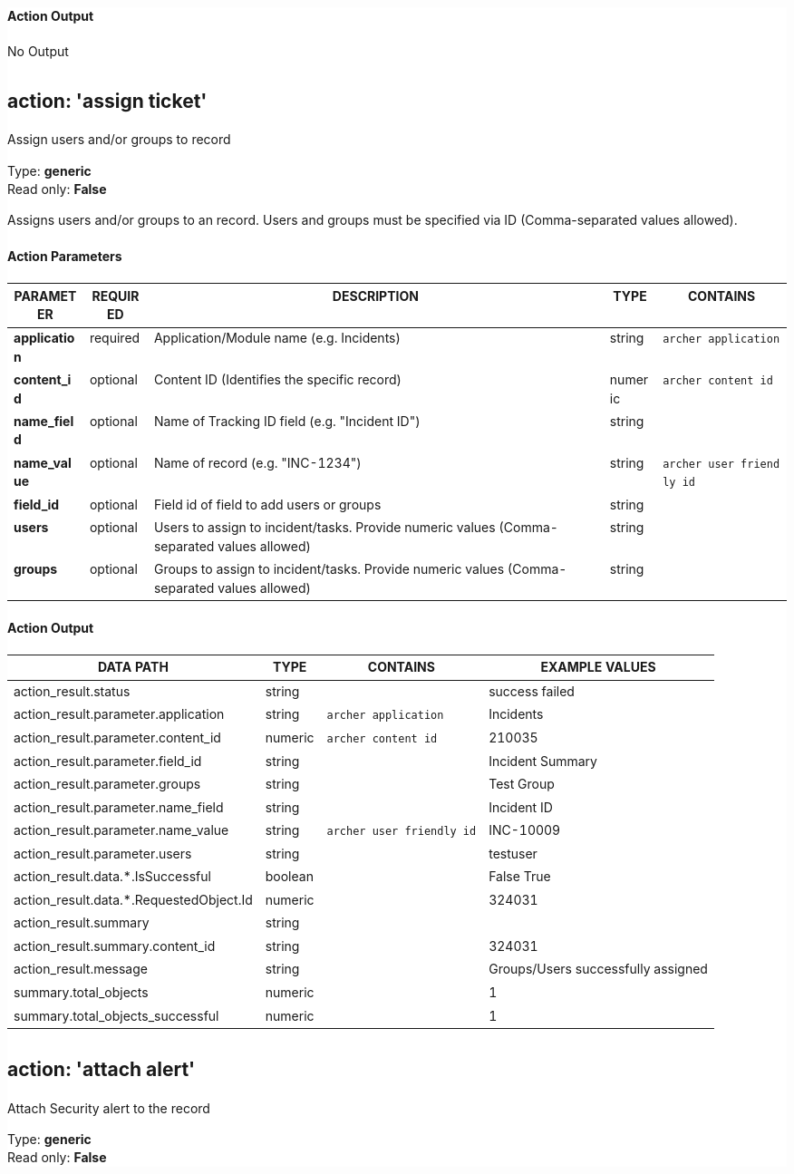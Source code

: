#### Action Output
No Output  

## action: 'assign ticket'
Assign users and/or groups to record

Type: **generic**  
Read only: **False**

Assigns users and/or groups to an record. Users and groups must be specified via ID (Comma-separated values allowed).

#### Action Parameters
PARAMETER | REQUIRED | DESCRIPTION | TYPE | CONTAINS
--------- | -------- | ----------- | ---- | --------
**application** |  required  | Application/Module name (e.g. Incidents) | string |  `archer application` 
**content_id** |  optional  | Content ID (Identifies the specific record) | numeric |  `archer content id` 
**name_field** |  optional  | Name of Tracking ID field (e.g. "Incident ID") | string | 
**name_value** |  optional  | Name of record (e.g. "INC-1234") | string |  `archer user friendly id` 
**field_id** |  optional  | Field id of field to add users or groups | string | 
**users** |  optional  | Users to assign to incident/tasks. Provide numeric values (Comma-separated values allowed) | string | 
**groups** |  optional  | Groups to assign to incident/tasks. Provide numeric values (Comma-separated values allowed) | string | 

#### Action Output
DATA PATH | TYPE | CONTAINS | EXAMPLE VALUES
--------- | ---- | -------- | --------------
action_result.status | string |  |   success  failed 
action_result.parameter.application | string |  `archer application`  |   Incidents 
action_result.parameter.content_id | numeric |  `archer content id`  |   210035 
action_result.parameter.field_id | string |  |   Incident Summary 
action_result.parameter.groups | string |  |   Test Group 
action_result.parameter.name_field | string |  |   Incident ID 
action_result.parameter.name_value | string |  `archer user friendly id`  |   INC-10009 
action_result.parameter.users | string |  |   testuser 
action_result.data.\*.IsSuccessful | boolean |  |   False  True 
action_result.data.\*.RequestedObject.Id | numeric |  |   324031 
action_result.summary | string |  |  
action_result.summary.content_id | string |  |   324031 
action_result.message | string |  |   Groups/Users successfully assigned 
summary.total_objects | numeric |  |   1 
summary.total_objects_successful | numeric |  |   1   

## action: 'attach alert'
Attach Security alert to the record

Type: **generic**  
Read only: **False**
